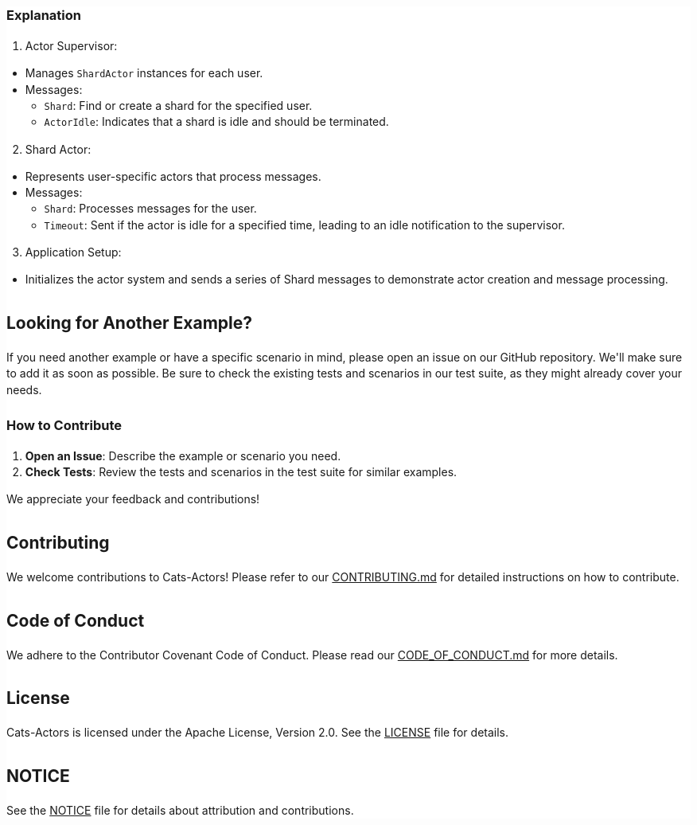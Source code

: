 ### Explanation

1. Actor Supervisor:

- Manages `ShardActor` instances for each user.
- Messages:
  - `Shard`: Find or create a shard for the specified user.
  - `ActorIdle`: Indicates that a shard is idle and should be terminated.

2. Shard Actor:

- Represents user-specific actors that process messages.
- Messages:
  - `Shard`: Processes messages for the user.
  - `Timeout`: Sent if the actor is idle for a specified time, leading to an idle notification to the supervisor.

3. Application Setup:

- Initializes the actor system and sends a series of Shard messages to demonstrate actor creation and message processing.

## Looking for Another Example?

If you need another example or have a specific scenario in mind, please open an issue on our GitHub repository. We'll
make sure to add it as soon as possible. Be sure to check the existing tests and scenarios in our test suite, as they
might already cover your needs.

### How to Contribute

1. **Open an Issue**: Describe the example or scenario you need.
2. **Check Tests**: Review the tests and scenarios in the test suite for similar examples.

We appreciate your feedback and contributions!

## Contributing

We welcome contributions to Cats-Actors! Please refer to our [CONTRIBUTING.md](CONTRIBUTING.md) for detailed
instructions on how to contribute.

## Code of Conduct

We adhere to the Contributor Covenant Code of Conduct. Please read our [CODE_OF_CONDUCT.md](CODE_OF_CONDUCT.md) for more
details.

## License

Cats-Actors is licensed under the Apache License, Version 2.0. See the [LICENSE](LICENSE) file for details.

## NOTICE

See the [NOTICE](NOTICE) file for details about attribution and contributions.
